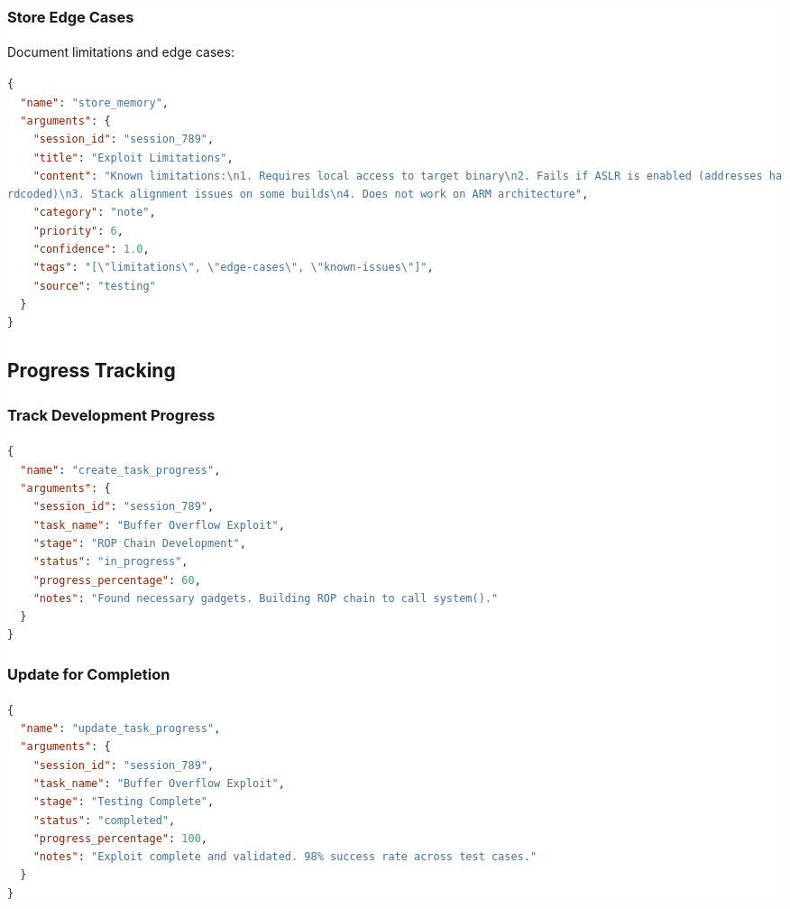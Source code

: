### Store Edge Cases

Document limitations and edge cases:

```json
{
  "name": "store_memory",
  "arguments": {
    "session_id": "session_789",
    "title": "Exploit Limitations",
    "content": "Known limitations:\n1. Requires local access to target binary\n2. Fails if ASLR is enabled (addresses hardcoded)\n3. Stack alignment issues on some builds\n4. Does not work on ARM architecture",
    "category": "note",
    "priority": 6,
    "confidence": 1.0,
    "tags": "[\"limitations\", \"edge-cases\", \"known-issues\"]",
    "source": "testing"
  }
}
```

## Progress Tracking

### Track Development Progress

```json
{
  "name": "create_task_progress",
  "arguments": {
    "session_id": "session_789",
    "task_name": "Buffer Overflow Exploit",
    "stage": "ROP Chain Development",
    "status": "in_progress",
    "progress_percentage": 60,
    "notes": "Found necessary gadgets. Building ROP chain to call system()."
  }
}
```

### Update for Completion

```json
{
  "name": "update_task_progress",
  "arguments": {
    "session_id": "session_789",
    "task_name": "Buffer Overflow Exploit",
    "stage": "Testing Complete",
    "status": "completed",
    "progress_percentage": 100,
    "notes": "Exploit complete and validated. 98% success rate across test cases."
  }
}
```
